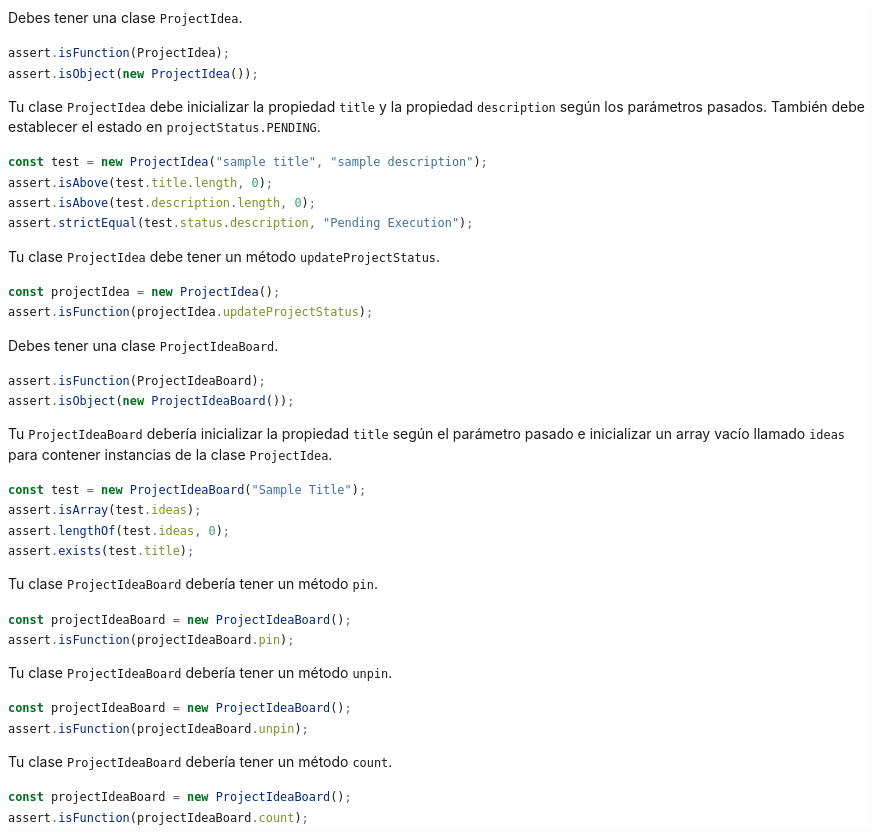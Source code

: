 Debes tener una clase `ProjectIdea`.

```js
assert.isFunction(ProjectIdea);
assert.isObject(new ProjectIdea());
```

Tu clase `ProjectIdea` debe inicializar la propiedad `title` y la propiedad `description` según los parámetros pasados. También debe establecer el estado en `projectStatus.PENDING`.

```js
const test = new ProjectIdea("sample title", "sample description");
assert.isAbove(test.title.length, 0);
assert.isAbove(test.description.length, 0);
assert.strictEqual(test.status.description, "Pending Execution");
```

Tu clase `ProjectIdea` debe tener un método `updateProjectStatus`.

```js
const projectIdea = new ProjectIdea();
assert.isFunction(projectIdea.updateProjectStatus);
```

Debes tener una clase `ProjectIdeaBoard`.

```js
assert.isFunction(ProjectIdeaBoard);
assert.isObject(new ProjectIdeaBoard());
```

Tu `ProjectIdeaBoard` debería inicializar la propiedad `title` según el parámetro pasado e inicializar un array vacío llamado `ideas` para contener instancias de la clase `ProjectIdea`.

```js
const test = new ProjectIdeaBoard("Sample Title");
assert.isArray(test.ideas);
assert.lengthOf(test.ideas, 0);
assert.exists(test.title);
```

Tu clase `ProjectIdeaBoard` debería tener un método `pin`.

```js
const projectIdeaBoard = new ProjectIdeaBoard();
assert.isFunction(projectIdeaBoard.pin);
```

Tu clase `ProjectIdeaBoard` debería tener un método `unpin`.

```js
const projectIdeaBoard = new ProjectIdeaBoard();
assert.isFunction(projectIdeaBoard.unpin);
```

Tu clase `ProjectIdeaBoard` debería tener un método `count`.

```js
const projectIdeaBoard = new ProjectIdeaBoard();
assert.isFunction(projectIdeaBoard.count);
```

